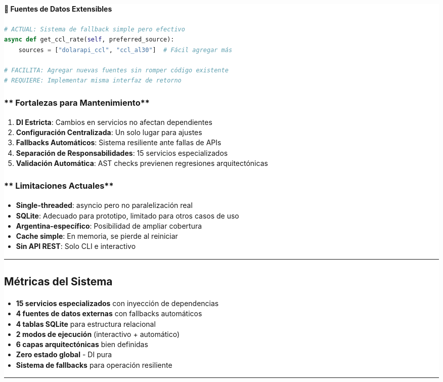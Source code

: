 #### **🔌 Fuentes de Datos Extensibles**
```python
# ACTUAL: Sistema de fallback simple pero efectivo
async def get_ccl_rate(self, preferred_source):
    sources = ["dolarapi_ccl", "ccl_al30"]  # Fácil agregar más
    
# FACILITA: Agregar nuevas fuentes sin romper código existente
# REQUIERE: Implementar misma interfaz de retorno
```

### ** Fortalezas para Mantenimiento**

1. **DI Estricta**: Cambios en servicios no afectan dependientes
2. **Configuración Centralizada**: Un solo lugar para ajustes
3. **Fallbacks Automáticos**: Sistema resiliente ante fallas de APIs
4. **Separación de Responsabilidades**: 15 servicios especializados
5. **Validación Automática**: AST checks previenen regresiones arquitectónicas

### ** Limitaciones Actuales**

- **Single-threaded**: asyncio pero no paralelización real
- **SQLite**: Adecuado para prototipo, limitado para otros casos de uso
- **Argentina-específico**: Posibilidad de ampliar cobertura
- **Cache simple**: En memoria, se pierde al reiniciar
- **Sin API REST**: Solo CLI e interactivo

---

## Métricas del Sistema

- **15 servicios especializados** con inyección de dependencias
- **4 fuentes de datos externas** con fallbacks automáticos  
- **4 tablas SQLite** para estructura relacional
- **2 modos de ejecución** (interactivo + automático)
- **6 capas arquitectónicas** bien definidas
- **Zero estado global** - DI pura
- **Sistema de fallbacks** para operación resiliente

---

